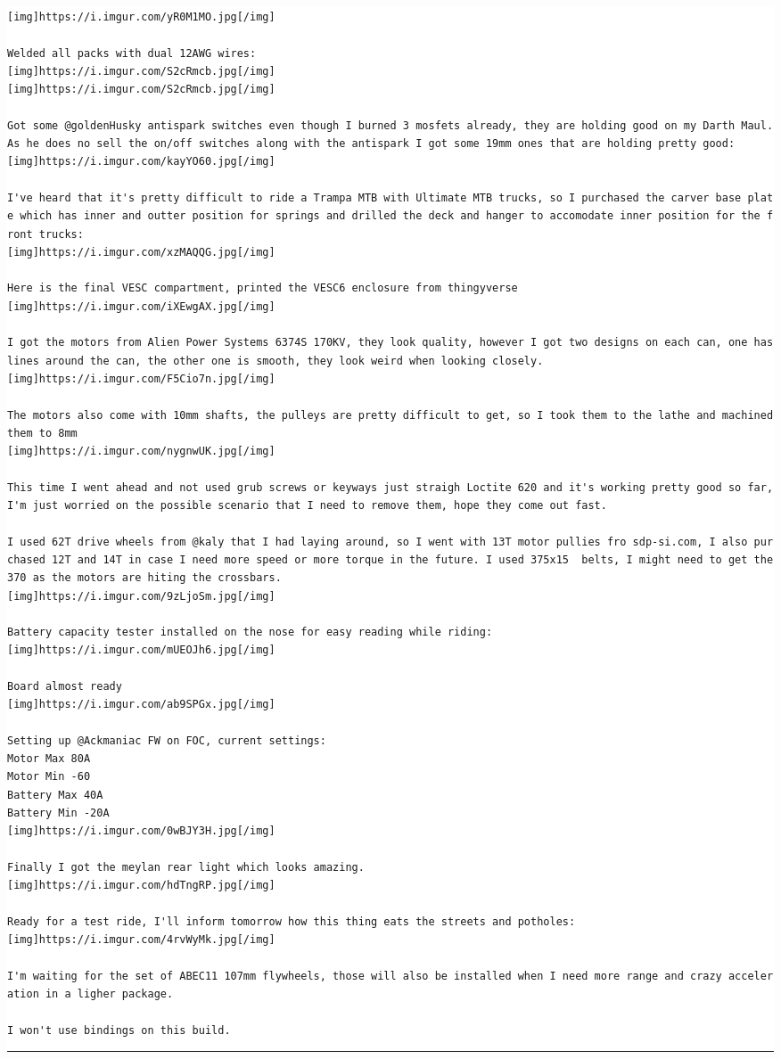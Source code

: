 ```
[img]https://i.imgur.com/yR0M1MO.jpg[/img]

Welded all packs with dual 12AWG wires:
[img]https://i.imgur.com/S2cRmcb.jpg[/img]
[img]https://i.imgur.com/S2cRmcb.jpg[/img]

Got some @goldenHusky antispark switches even though I burned 3 mosfets already, they are holding good on my Darth Maul. As he does no sell the on/off switches along with the antispark I got some 19mm ones that are holding pretty good:
[img]https://i.imgur.com/kayYO60.jpg[/img]

I've heard that it's pretty difficult to ride a Trampa MTB with Ultimate MTB trucks, so I purchased the carver base plate which has inner and outter position for springs and drilled the deck and hanger to accomodate inner position for the front trucks:
[img]https://i.imgur.com/xzMAQQG.jpg[/img]

Here is the final VESC compartment, printed the VESC6 enclosure from thingyverse
[img]https://i.imgur.com/iXEwgAX.jpg[/img]

I got the motors from Alien Power Systems 6374S 170KV, they look quality, however I got two designs on each can, one has lines around the can, the other one is smooth, they look weird when looking closely.
[img]https://i.imgur.com/F5Cio7n.jpg[/img]

The motors also come with 10mm shafts, the pulleys are pretty difficult to get, so I took them to the lathe and machined them to 8mm
[img]https://i.imgur.com/nygnwUK.jpg[/img]

This time I went ahead and not used grub screws or keyways just straigh Loctite 620 and it's working pretty good so far, I'm just worried on the possible scenario that I need to remove them, hope they come out fast.

I used 62T drive wheels from @kaly that I had laying around, so I went with 13T motor pullies fro sdp-si.com, I also purchased 12T and 14T in case I need more speed or more torque in the future. I used 375x15  belts, I might need to get the 370 as the motors are hiting the crossbars.
[img]https://i.imgur.com/9zLjoSm.jpg[/img]

Battery capacity tester installed on the nose for easy reading while riding:
[img]https://i.imgur.com/mUEOJh6.jpg[/img]

Board almost ready
[img]https://i.imgur.com/ab9SPGx.jpg[/img]

Setting up @Ackmaniac FW on FOC, current settings:
Motor Max 80A
Motor Min -60
Battery Max 40A
Battery Min -20A
[img]https://i.imgur.com/0wBJY3H.jpg[/img]

Finally I got the meylan rear light which looks amazing.
[img]https://i.imgur.com/hdTngRP.jpg[/img]

Ready for a test ride, I'll inform tomorrow how this thing eats the streets and potholes:
[img]https://i.imgur.com/4rvWyMk.jpg[/img]

I'm waiting for the set of ABEC11 107mm flywheels, those will also be installed when I need more range and crazy acceleration in a ligher package.

I won't use bindings on this build.
```

---